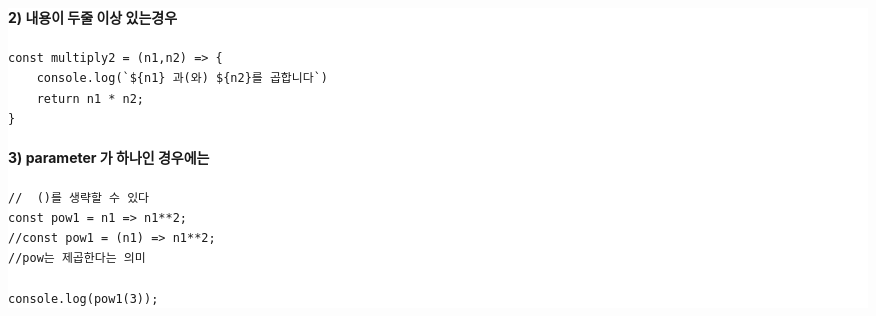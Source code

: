 #### 2) 내용이 두줄 이상 있는경우
    const multiply2 = (n1,n2) => {
        console.log(`${n1} 과(와) ${n2}를 곱합니다`)
        return n1 * n2;
    }

#### 3) parameter 가 하나인 경우에는
    //  ()를 생략할 수 있다
    const pow1 = n1 => n1**2;
    //const pow1 = (n1) => n1**2;
    //pow는 제곱한다는 의미

    console.log(pow1(3));
